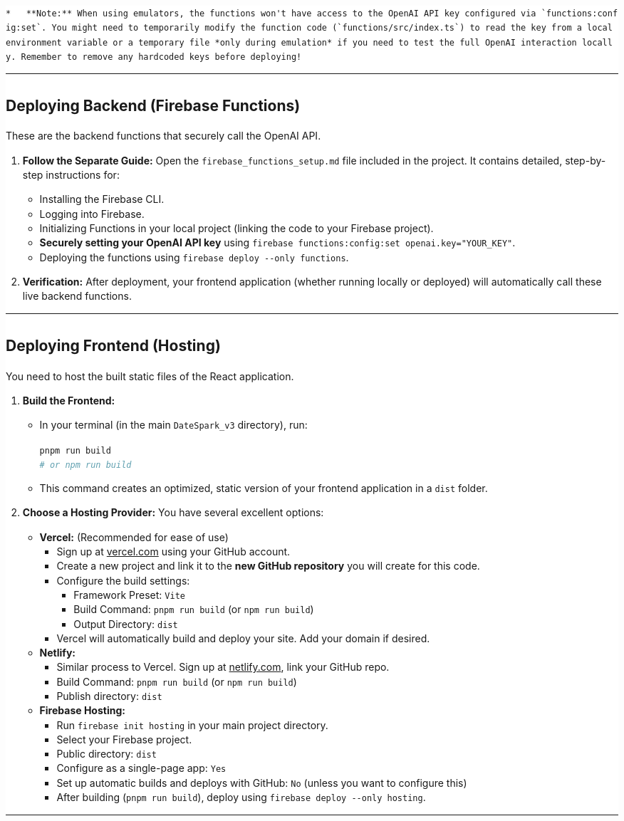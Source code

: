     *   **Note:** When using emulators, the functions won't have access to the OpenAI API key configured via `functions:config:set`. You might need to temporarily modify the function code (`functions/src/index.ts`) to read the key from a local environment variable or a temporary file *only during emulation* if you need to test the full OpenAI interaction locally. Remember to remove any hardcoded keys before deploying!

---

## Deploying Backend (Firebase Functions)

These are the backend functions that securely call the OpenAI API.

1.  **Follow the Separate Guide:** Open the `firebase_functions_setup.md` file included in the project. It contains detailed, step-by-step instructions for:
    *   Installing the Firebase CLI.
    *   Logging into Firebase.
    *   Initializing Functions in your local project (linking the code to your Firebase project).
    *   **Securely setting your OpenAI API key** using `firebase functions:config:set openai.key="YOUR_KEY"`.
    *   Deploying the functions using `firebase deploy --only functions`.

2.  **Verification:** After deployment, your frontend application (whether running locally or deployed) will automatically call these live backend functions.

---

## Deploying Frontend (Hosting)

You need to host the built static files of the React application.

1.  **Build the Frontend:**
    *   In your terminal (in the main `DateSpark_v3` directory), run:
        ```bash
        pnpm run build
        # or npm run build
        ```
    *   This command creates an optimized, static version of your frontend application in a `dist` folder.

2.  **Choose a Hosting Provider:** You have several excellent options:
    *   **Vercel:** (Recommended for ease of use)
        *   Sign up at [vercel.com](https://vercel.com/) using your GitHub account.
        *   Create a new project and link it to the **new GitHub repository** you will create for this code.
        *   Configure the build settings:
            *   Framework Preset: `Vite`
            *   Build Command: `pnpm run build` (or `npm run build`)
            *   Output Directory: `dist`
        *   Vercel will automatically build and deploy your site. Add your domain if desired.
    *   **Netlify:**
        *   Similar process to Vercel. Sign up at [netlify.com](https://netlify.com/), link your GitHub repo.
        *   Build Command: `pnpm run build` (or `npm run build`)
        *   Publish directory: `dist`
    *   **Firebase Hosting:**
        *   Run `firebase init hosting` in your main project directory.
        *   Select your Firebase project.
        *   Public directory: `dist`
        *   Configure as a single-page app: `Yes`
        *   Set up automatic builds and deploys with GitHub: `No` (unless you want to configure this)
        *   After building (`pnpm run build`), deploy using `firebase deploy --only hosting`.

---